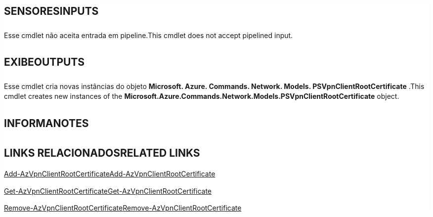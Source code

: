 ## <span data-ttu-id="a86b7-137">SENSORES</span><span class="sxs-lookup"><span data-stu-id="a86b7-137">INPUTS</span></span>

###  
<span data-ttu-id="a86b7-138">Esse cmdlet não aceita entrada em pipeline.</span><span class="sxs-lookup"><span data-stu-id="a86b7-138">This cmdlet does not accept pipelined input.</span></span>

## <span data-ttu-id="a86b7-139">EXIBE</span><span class="sxs-lookup"><span data-stu-id="a86b7-139">OUTPUTS</span></span>

###  
<span data-ttu-id="a86b7-140">Esse cmdlet cria novas instâncias do objeto **Microsoft. Azure. Commands. Network. Models. PSVpnClientRootCertificate** .</span><span class="sxs-lookup"><span data-stu-id="a86b7-140">This cmdlet creates new instances of the **Microsoft.Azure.Commands.Network.Models.PSVpnClientRootCertificate** object.</span></span>

## <span data-ttu-id="a86b7-141">INFORMA</span><span class="sxs-lookup"><span data-stu-id="a86b7-141">NOTES</span></span>

## <span data-ttu-id="a86b7-142">LINKS RELACIONADOS</span><span class="sxs-lookup"><span data-stu-id="a86b7-142">RELATED LINKS</span></span>

[<span data-ttu-id="a86b7-143">Add-AzVpnClientRootCertificate</span><span class="sxs-lookup"><span data-stu-id="a86b7-143">Add-AzVpnClientRootCertificate</span></span>](./Add-AzVpnClientRootCertificate.md)

[<span data-ttu-id="a86b7-144">Get-AzVpnClientRootCertificate</span><span class="sxs-lookup"><span data-stu-id="a86b7-144">Get-AzVpnClientRootCertificate</span></span>](./Get-AzVpnClientRootCertificate.md)

[<span data-ttu-id="a86b7-145">Remove-AzVpnClientRootCertificate</span><span class="sxs-lookup"><span data-stu-id="a86b7-145">Remove-AzVpnClientRootCertificate</span></span>](./Remove-AzVpnClientRootCertificate.md)



